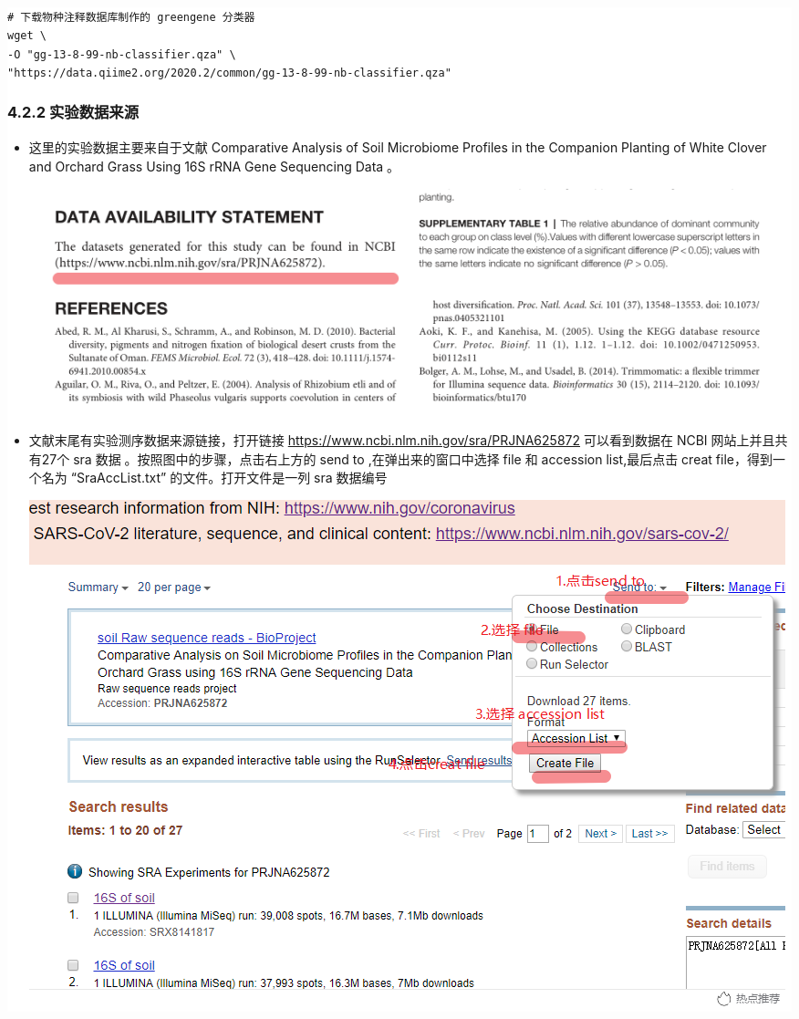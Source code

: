   ```
  # 下载物种注释数据库制作的 greengene 分类器
  wget \   
  -O "gg-13-8-99-nb-classifier.qza" \   
  "https://data.qiime2.org/2020.2/common/gg-13-8-99-nb-classifier.qza"
  ```

### 4.2.2 实验数据来源

- 这里的实验数据主要来自于文献 Comparative Analysis of Soil Microbiome Profiles in the Companion Planting of White Clover and Orchard Grass Using 16S rRNA Gene Sequencing Data 。

  ![Image text](https://github.com/syq12345678/16S-rRNA/blob/master/picture/9.data%20achieve.png)

- 文献末尾有实验测序数据来源链接，打开链接   https://www.ncbi.nlm.nih.gov/sra/PRJNA625872   可以看到数据在 NCBI 网站上并且共有27个 sra 数据 。按照图中的步骤，点击右上方的 send to ,在弹出来的窗口中选择 file 和 accession list,最后点击 creat file，得到一个名为 “SraAccList.txt” 的文件。打开文件是一列 sra 数据编号 

  ![Image text](https://github.com/syq12345678/16S-rRNA/blob/master/picture/10.data%20achieve.png)
